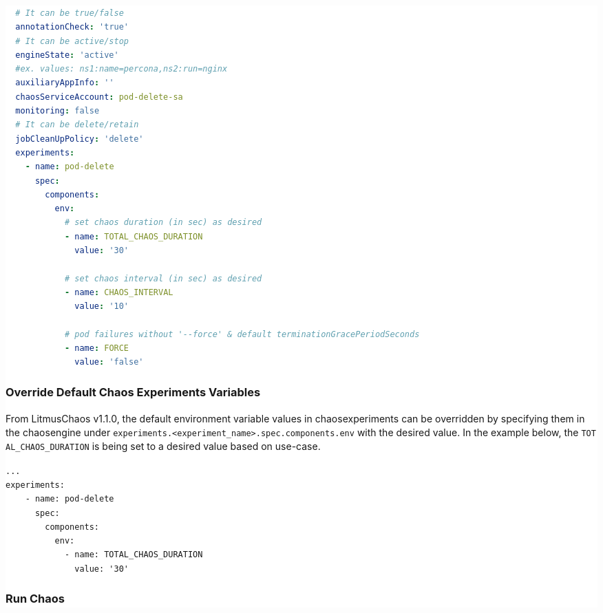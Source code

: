 ```yaml
  # It can be true/false
  annotationCheck: 'true'
  # It can be active/stop
  engineState: 'active'
  #ex. values: ns1:name=percona,ns2:run=nginx
  auxiliaryAppInfo: ''
  chaosServiceAccount: pod-delete-sa
  monitoring: false
  # It can be delete/retain
  jobCleanUpPolicy: 'delete'
  experiments:
    - name: pod-delete
      spec:
        components:
          env:
            # set chaos duration (in sec) as desired
            - name: TOTAL_CHAOS_DURATION
              value: '30'

            # set chaos interval (in sec) as desired
            - name: CHAOS_INTERVAL
              value: '10'
              
            # pod failures without '--force' & default terminationGracePeriodSeconds
            - name: FORCE
              value: 'false'
```


### Override Default Chaos Experiments Variables

From LitmusChaos v1.1.0, the default environment variable values in chaosexperiments can be overridden by specifying
them in the chaosengine under `experiments.<experiment_name>.spec.components.env` with the desired value. In the
example below, the `TOTAL_CHAOS_DURATION` is being set to a desired value based on use-case.

```console
...
experiments:
    - name: pod-delete
      spec:
        components:
          env:
            - name: TOTAL_CHAOS_DURATION
              value: '30'

```



### Run Chaos
